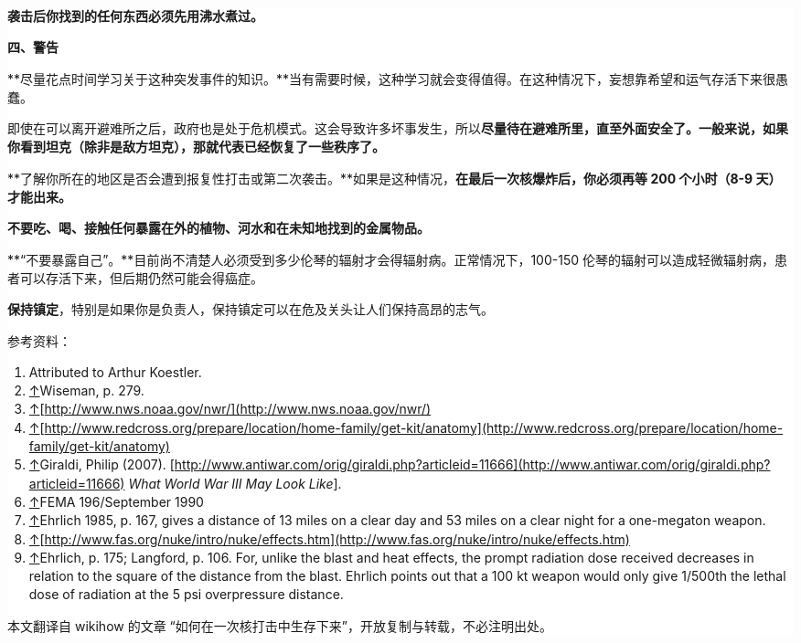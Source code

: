 **袭击后你找到的任何东西必须先用沸水煮过。**

**四、警告**

**尽量花点时间学习关于这种突发事件的知识。**当有需要时候，这种学习就会变得值得。在这种情况下，妄想靠希望和运气存活下来很愚蠢。

即使在可以离开避难所之后，政府也是处于危机模式。这会导致许多坏事发生，所以**尽量待在避难所里，直至外面安全了。一般来说，如果你看到坦克（除非是敌方坦克），那就代表已经恢复了一些秩序了。**

**了解你所在的地区是否会遭到报复性打击或第二次袭击。**如果是这种情况，**在最后一次核爆炸后，你必须再等 200 个小时（8-9 天）才能出来。**

**不要吃、喝、接触任何暴露在外的植物、河水和在未知地找到的金属物品。**

**“不要暴露自己”。**目前尚不清楚人必须受到多少伦琴的辐射才会得辐射病。正常情况下，100-150 伦琴的辐射可以造成轻微辐射病，患者可以存活下来，但后期仍然可能会得癌症。

**保持镇定**，特别是如果你是负责人，保持镇定可以在危及关头让人们保持高昂的志气。

参考资料：

1.  Attributed to Arthur Koestler.
2.  [↑](https://zh.wikihow.com/%E5%9C%A8%E4%B8%80%E6%AC%A1%E6%A0%B8%E6%89%93%E5%87%BB%E4%B8%AD%E7%94%9F%E5%AD%98%E4%B8%8B%E6%9D%A5#_ref-2)Wiseman, p. 279.
3.  [↑](https://zh.wikihow.com/%E5%9C%A8%E4%B8%80%E6%AC%A1%E6%A0%B8%E6%89%93%E5%87%BB%E4%B8%AD%E7%94%9F%E5%AD%98%E4%B8%8B%E6%9D%A5#_ref-3)[http://www.nws.noaa.gov/nwr/](http://www.nws.noaa.gov/nwr/)
4.  [↑](https://zh.wikihow.com/%E5%9C%A8%E4%B8%80%E6%AC%A1%E6%A0%B8%E6%89%93%E5%87%BB%E4%B8%AD%E7%94%9F%E5%AD%98%E4%B8%8B%E6%9D%A5#_ref-4)[http://www.redcross.org/prepare/location/home-family/get-kit/anatomy](http://www.redcross.org/prepare/location/home-family/get-kit/anatomy)
5.  [↑](https://zh.wikihow.com/%E5%9C%A8%E4%B8%80%E6%AC%A1%E6%A0%B8%E6%89%93%E5%87%BB%E4%B8%AD%E7%94%9F%E5%AD%98%E4%B8%8B%E6%9D%A5#_ref-5)Giraldi, Philip (2007). [http://www.antiwar.com/orig/giraldi.php?articleid=11666](http://www.antiwar.com/orig/giraldi.php?articleid=11666) _What World War III May Look Like_].
6.  [↑](https://zh.wikihow.com/%E5%9C%A8%E4%B8%80%E6%AC%A1%E6%A0%B8%E6%89%93%E5%87%BB%E4%B8%AD%E7%94%9F%E5%AD%98%E4%B8%8B%E6%9D%A5#_ref-6)FEMA 196/September 1990
7.  [↑](https://zh.wikihow.com/%E5%9C%A8%E4%B8%80%E6%AC%A1%E6%A0%B8%E6%89%93%E5%87%BB%E4%B8%AD%E7%94%9F%E5%AD%98%E4%B8%8B%E6%9D%A5#_ref-7)Ehrlich 1985, p. 167, gives a distance of 13 miles on a clear day and 53 miles on a clear night for a one-megaton weapon.
8.  [↑](https://zh.wikihow.com/%E5%9C%A8%E4%B8%80%E6%AC%A1%E6%A0%B8%E6%89%93%E5%87%BB%E4%B8%AD%E7%94%9F%E5%AD%98%E4%B8%8B%E6%9D%A5#_ref-8)[http://www.fas.org/nuke/intro/nuke/effects.htm](http://www.fas.org/nuke/intro/nuke/effects.htm)
9.  [↑](https://zh.wikihow.com/%E5%9C%A8%E4%B8%80%E6%AC%A1%E6%A0%B8%E6%89%93%E5%87%BB%E4%B8%AD%E7%94%9F%E5%AD%98%E4%B8%8B%E6%9D%A5#_ref-9)Ehrlich, p. 175; Langford, p. 106. For, unlike the blast and heat effects, the prompt radiation dose received decreases in relation to the square of the distance from the blast. Ehrlich points out that a 100 kt weapon would only give 1/500th the lethal dose of radiation at the 5 psi overpressure distance.

本文翻译自 wikihow 的文章 “如何在一次核打击中生存下来”，开放复制与转载，不必注明出处。